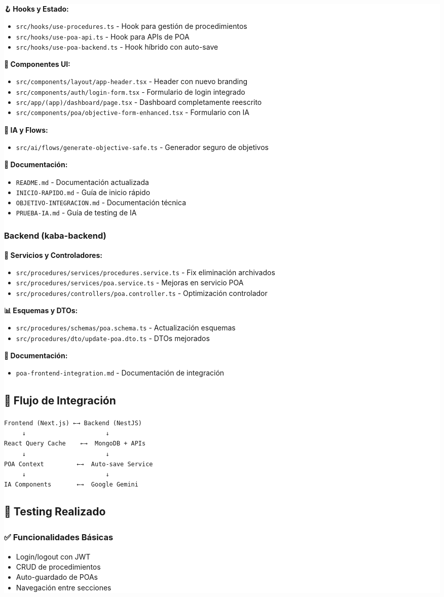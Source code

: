 **🪝 Hooks y Estado:**
- `src/hooks/use-procedures.ts` - Hook para gestión de procedimientos
- `src/hooks/use-poa-api.ts` - Hook para APIs de POA
- `src/hooks/use-poa-backend.ts` - Hook híbrido con auto-save

**🎨 Componentes UI:**
- `src/components/layout/app-header.tsx` - Header con nuevo branding
- `src/components/auth/login-form.tsx` - Formulario de login integrado
- `src/app/(app)/dashboard/page.tsx` - Dashboard completamente reescrito
- `src/components/poa/objective-form-enhanced.tsx` - Formulario con IA

**🤖 IA y Flows:**
- `src/ai/flows/generate-objective-safe.ts` - Generador seguro de objetivos

**📝 Documentación:**
- `README.md` - Documentación actualizada
- `INICIO-RAPIDO.md` - Guía de inicio rápido
- `OBJETIVO-INTEGRACION.md` - Documentación técnica
- `PRUEBA-IA.md` - Guía de testing de IA

### **Backend (kaba-backend)**

**🔧 Servicios y Controladores:**
- `src/procedures/services/procedures.service.ts` - Fix eliminación archivados
- `src/procedures/services/poa.service.ts` - Mejoras en servicio POA
- `src/procedures/controllers/poa.controller.ts` - Optimización controlador

**📊 Esquemas y DTOs:**
- `src/procedures/schemas/poa.schema.ts` - Actualización esquemas
- `src/procedures/dto/update-poa.dto.ts` - DTOs mejorados

**📝 Documentación:**
- `poa-frontend-integration.md` - Documentación de integración

## 🔄 **Flujo de Integración**

```
Frontend (Next.js) ←→ Backend (NestJS)
     ↓                      ↓
React Query Cache    ←→  MongoDB + APIs
     ↓                      ↓
POA Context         ←→  Auto-save Service
     ↓                      ↓
IA Components       ←→  Google Gemini
```

## 🧪 **Testing Realizado**

### ✅ **Funcionalidades Básicas**
- Login/logout con JWT
- CRUD de procedimientos
- Auto-guardado de POAs
- Navegación entre secciones
